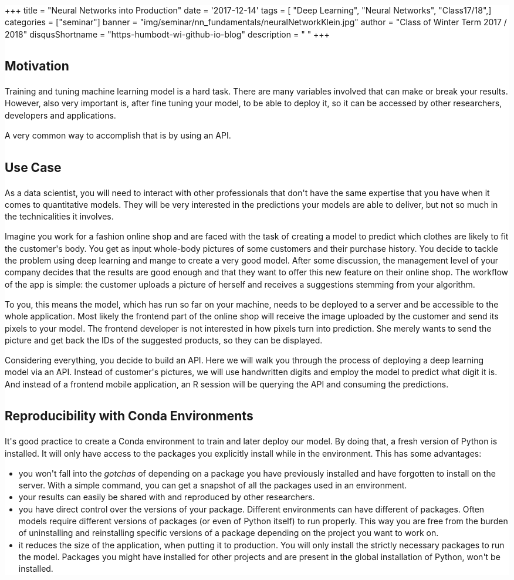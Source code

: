 +++
title = "Neural Networks into Production"
date = '2017-12-14'
tags = [ "Deep Learning", "Neural Networks", "Class17/18",]
categories = ["seminar"]
banner = "img/seminar/nn_fundamentals/neuralNetworkKlein.jpg"
author = "Class of Winter Term 2017 / 2018"
disqusShortname = "https-humbodt-wi-github-io-blog"
description = " "
+++

## Motivation

Training and tuning machine learning model is a hard task. There are many variables involved that can make or break your results. However, also very important is, after fine tuning your model, to be able to deploy it, so it can be accessed by other researchers, developers and applications.

A very common way to accomplish that is by using an API.

## Use Case

As a data scientist, you will need to interact with other professionals that don't have the same expertise that you have when it comes to quantitative models. They will be very interested in the predictions your models are able to deliver, but not so much in the technicalities it involves.

Imagine you work for a fashion online shop and are faced with the task of creating a model to predict which clothes are likely to fit the customer's body. You get as input whole-body pictures of some customers and their purchase history. You decide to tackle the problem using deep learning and mange to create a very good model. After some discussion, the management level of your company decides that the results are good enough and that they want to offer this new feature on their online shop. The workflow of the app is simple: the customer uploads a picture of herself and receives a suggestions stemming from your algorithm.

To you, this means the model, which has run so far on your machine, needs to be deployed to a server and be accessible to the whole application. Most likely the frontend part of the online shop will receive the image uploaded by the customer and send its pixels to your model. The frontend developer is not interested in how pixels turn into prediction. She merely wants to send the picture and get back the IDs of the suggested products, so they can be displayed.

Considering everything, you decide to build an API. Here we will walk you through the process of deploying a deep learning model via an API. Instead of customer's pictures, we will use handwritten digits and employ the model to predict what digit it is. And instead of a frontend mobile application, an R session will be querying the API and consuming the predictions.

## Reproducibility with Conda Environments

It's good practice to create a Conda environment to train and later deploy our model. By doing that, a fresh version of Python is installed. It will only have access to the packages you explicitly install while in the environment. This has some advantages:

- you won't fall into the *gotchas* of depending on a package you have previously installed and have forgotten to install on the server. With a simple command, you can get a snapshot of all the packages used in an environment.
- your results can easily be shared with and reproduced by other researchers.
- you have direct control over the versions of your package. Different environments can have different of packages. Often models require different versions of packages (or even of Python itself) to run properly. This way you are free from the burden of uninstalling and reinstalling specific versions of a package depending on the project you want to work on.
- it reduces the size of the application, when putting it to production. You will only install the strictly necessary packages to run the model. Packages you might have installed for other projects and are present in the global installation of Python, won't be installed.
